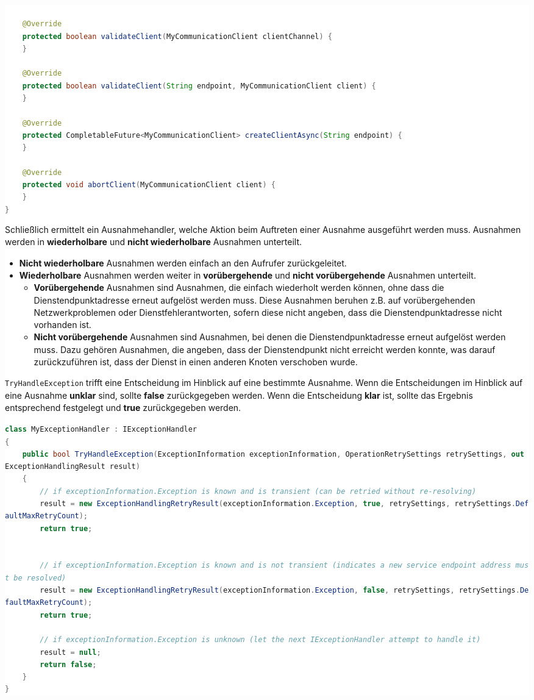 ```java

    @Override
    protected boolean validateClient(MyCommunicationClient clientChannel) {
    }

    @Override
    protected boolean validateClient(String endpoint, MyCommunicationClient client) {
    }

    @Override
    protected CompletableFuture<MyCommunicationClient> createClientAsync(String endpoint) {
    }

    @Override
    protected void abortClient(MyCommunicationClient client) {
    }
}
```

Schließlich ermittelt ein Ausnahmehandler, welche Aktion beim Auftreten einer Ausnahme ausgeführt werden muss. Ausnahmen werden in **wiederholbare** und **nicht wiederholbare** Ausnahmen unterteilt.

* **Nicht wiederholbare** Ausnahmen werden einfach an den Aufrufer zurückgeleitet.
* **Wiederholbare** Ausnahmen werden weiter in **vorübergehende** und **nicht vorübergehende** Ausnahmen unterteilt.
  * **Vorübergehende** Ausnahmen sind Ausnahmen, die einfach wiederholt werden können, ohne dass die Dienstendpunktadresse erneut aufgelöst werden muss. Diese Ausnahmen beruhen z.B. auf vorübergehenden Netzwerkproblemen oder Dienstfehlerantworten, sofern diese nicht angeben, dass die Dienstendpunktadresse nicht vorhanden ist.
  * **Nicht vorübergehende** Ausnahmen sind Ausnahmen, bei denen die Dienstendpunktadresse erneut aufgelöst werden muss. Dazu gehören Ausnahmen, die angeben, dass der Dienstendpunkt nicht erreicht werden konnte, was darauf zurückzuführen ist, dass der Dienst in einen anderen Knoten verschoben wurde.

`TryHandleException` trifft eine Entscheidung im Hinblick auf eine bestimmte Ausnahme. Wenn die Entscheidungen im Hinblick auf eine Ausnahme **unklar** sind, sollte **false** zurückgegeben werden. Wenn die Entscheidung **klar** ist, sollte das Ergebnis entsprechend festgelegt und **true** zurückgegeben werden.

```csharp
class MyExceptionHandler : IExceptionHandler
{
    public bool TryHandleException(ExceptionInformation exceptionInformation, OperationRetrySettings retrySettings, out ExceptionHandlingResult result)
    {
        // if exceptionInformation.Exception is known and is transient (can be retried without re-resolving)
        result = new ExceptionHandlingRetryResult(exceptionInformation.Exception, true, retrySettings, retrySettings.DefaultMaxRetryCount);
        return true;


        // if exceptionInformation.Exception is known and is not transient (indicates a new service endpoint address must be resolved)
        result = new ExceptionHandlingRetryResult(exceptionInformation.Exception, false, retrySettings, retrySettings.DefaultMaxRetryCount);
        return true;

        // if exceptionInformation.Exception is unknown (let the next IExceptionHandler attempt to handle it)
        result = null;
        return false;
    }
}
```
```java
```